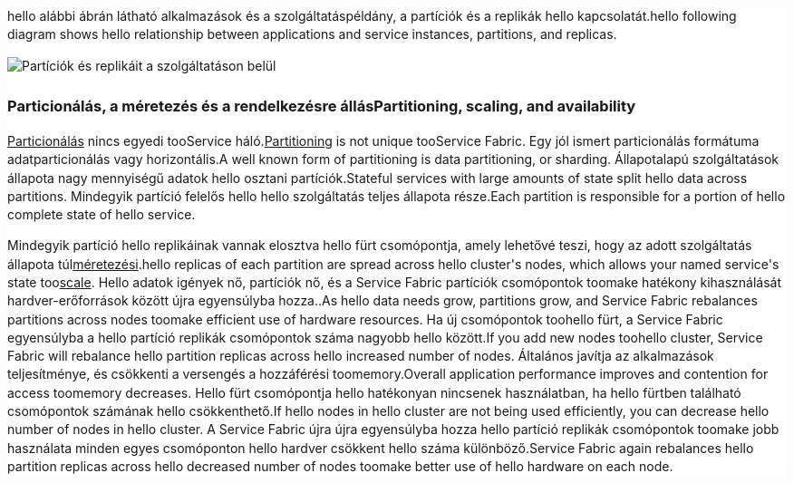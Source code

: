 <span data-ttu-id="0ab98-166">hello alábbi ábrán látható alkalmazások és a szolgáltatáspéldány, a partíciók és a replikák hello kapcsolatát.</span><span class="sxs-lookup"><span data-stu-id="0ab98-166">hello following diagram shows hello relationship between applications and service instances, partitions, and replicas.</span></span>

![Partíciók és replikáit a szolgáltatáson belül][cluster-application-instances]

### <a name="partitioning-scaling-and-availability"></a><span data-ttu-id="0ab98-168">Particionálás, a méretezés és a rendelkezésre állás</span><span class="sxs-lookup"><span data-stu-id="0ab98-168">Partitioning, scaling, and availability</span></span>
<span data-ttu-id="0ab98-169">[Particionálás](service-fabric-concepts-partitioning.md) nincs egyedi tooService háló.</span><span class="sxs-lookup"><span data-stu-id="0ab98-169">[Partitioning](service-fabric-concepts-partitioning.md) is not unique tooService Fabric.</span></span> <span data-ttu-id="0ab98-170">Egy jól ismert particionálás formátuma adatparticionálás vagy horizontális.</span><span class="sxs-lookup"><span data-stu-id="0ab98-170">A well known form of partitioning is data partitioning, or sharding.</span></span> <span data-ttu-id="0ab98-171">Állapotalapú szolgáltatások állapota nagy mennyiségű adatok hello osztani partíciók.</span><span class="sxs-lookup"><span data-stu-id="0ab98-171">Stateful services with large amounts of state split hello data across partitions.</span></span> <span data-ttu-id="0ab98-172">Mindegyik partíció felelős hello hello szolgáltatás teljes állapota része.</span><span class="sxs-lookup"><span data-stu-id="0ab98-172">Each partition is responsible for a portion of hello complete state of hello service.</span></span> 

<span data-ttu-id="0ab98-173">Mindegyik partíció hello replikáinak vannak elosztva hello fürt csomópontja, amely lehetővé teszi, hogy az adott szolgáltatás állapota túl[méretezési](service-fabric-concepts-scalability.md).</span><span class="sxs-lookup"><span data-stu-id="0ab98-173">hello replicas of each partition are spread across hello cluster's nodes, which allows your named service's state too[scale](service-fabric-concepts-scalability.md).</span></span> <span data-ttu-id="0ab98-174">Hello adatok igények nő, partíciók nő, és a Service Fabric partíciók csomópontok toomake hatékony kihasználását hardver-erőforrások között újra egyensúlyba hozza..</span><span class="sxs-lookup"><span data-stu-id="0ab98-174">As hello data needs grow, partitions grow, and Service Fabric rebalances partitions across nodes toomake efficient use of hardware resources.</span></span> <span data-ttu-id="0ab98-175">Ha új csomópontok toohello fürt, a Service Fabric egyensúlyba a hello partíció replikák csomópontok száma nagyobb hello között.</span><span class="sxs-lookup"><span data-stu-id="0ab98-175">If you add new nodes toohello cluster, Service Fabric will rebalance hello partition replicas across hello increased number of nodes.</span></span> <span data-ttu-id="0ab98-176">Általános javítja az alkalmazások teljesítménye, és csökkenti a versengés a hozzáférési toomemory.</span><span class="sxs-lookup"><span data-stu-id="0ab98-176">Overall application performance improves and contention for access toomemory decreases.</span></span> <span data-ttu-id="0ab98-177">Hello fürt csomópontja hello hatékonyan nincsenek használatban, ha hello fürtben található csomópontok számának hello csökkenthető.</span><span class="sxs-lookup"><span data-stu-id="0ab98-177">If hello nodes in hello cluster are not being used efficiently, you can decrease hello number of nodes in hello cluster.</span></span> <span data-ttu-id="0ab98-178">A Service Fabric újra újra egyensúlyba hozza hello partíció replikák csomópontok toomake jobb használata minden egyes csomóponton hello hardver csökkent hello száma különböző.</span><span class="sxs-lookup"><span data-stu-id="0ab98-178">Service Fabric again rebalances hello partition replicas across hello decreased number of nodes toomake better use of hello hardware on each node.</span></span>


[cluster-application-instances]: media/service-fabric-content-roadmap/cluster-application-instances.png
[cluster-imagestore-apptypes]: ./media/service-fabric-content-roadmap/cluster-imagestore-apptypes.png